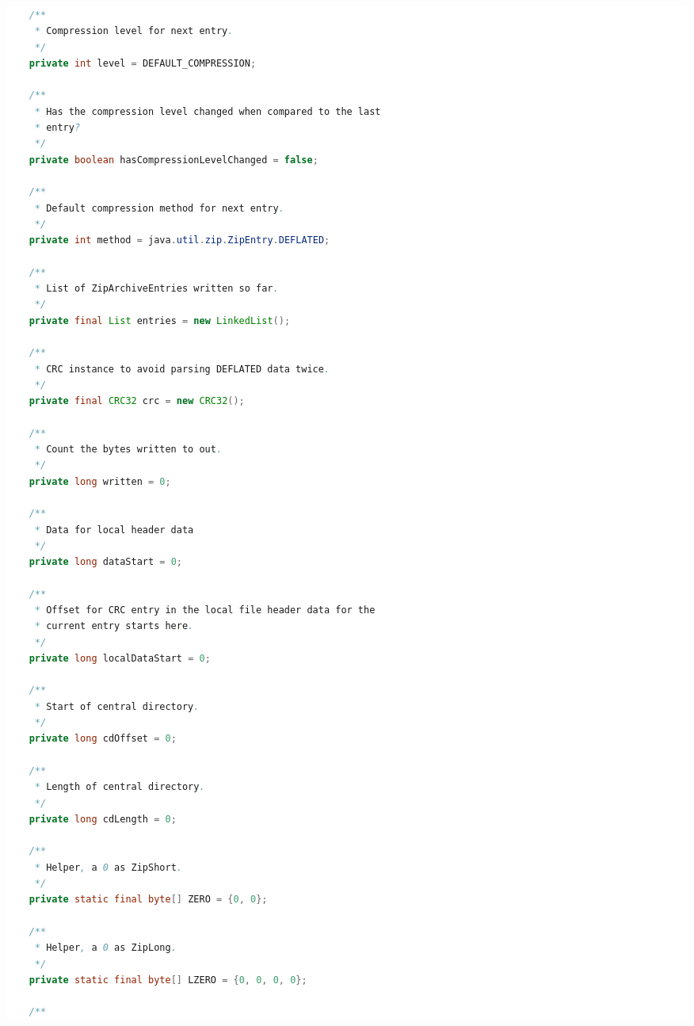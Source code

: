 ```java
    /**
     * Compression level for next entry.
     */
    private int level = DEFAULT_COMPRESSION;

    /**
     * Has the compression level changed when compared to the last
     * entry?
     */
    private boolean hasCompressionLevelChanged = false;

    /**
     * Default compression method for next entry.
     */
    private int method = java.util.zip.ZipEntry.DEFLATED;

    /**
     * List of ZipArchiveEntries written so far.
     */
    private final List entries = new LinkedList();

    /**
     * CRC instance to avoid parsing DEFLATED data twice.
     */
    private final CRC32 crc = new CRC32();

    /**
     * Count the bytes written to out.
     */
    private long written = 0;

    /**
     * Data for local header data
     */
    private long dataStart = 0;

    /**
     * Offset for CRC entry in the local file header data for the
     * current entry starts here.
     */
    private long localDataStart = 0;

    /**
     * Start of central directory.
     */
    private long cdOffset = 0;

    /**
     * Length of central directory.
     */
    private long cdLength = 0;

    /**
     * Helper, a 0 as ZipShort.
     */
    private static final byte[] ZERO = {0, 0};

    /**
     * Helper, a 0 as ZipLong.
     */
    private static final byte[] LZERO = {0, 0, 0, 0};

    /**
```